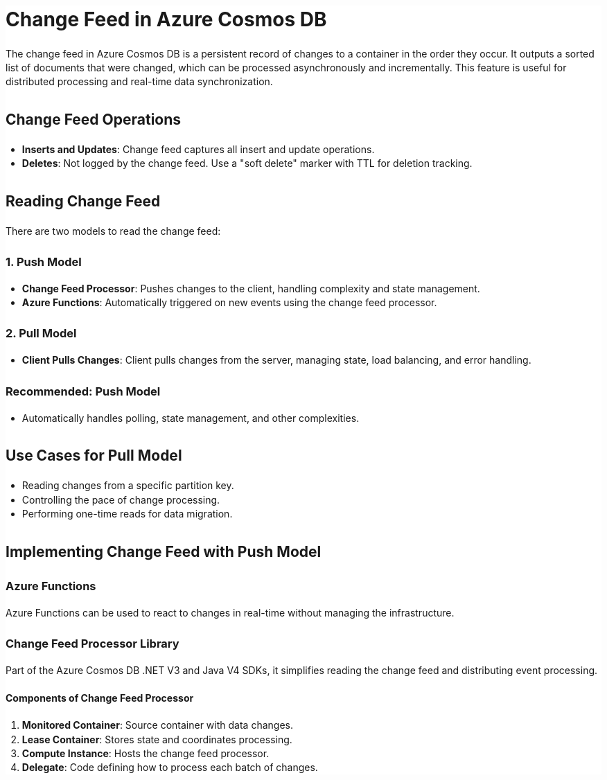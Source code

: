 # Change Feed in Azure Cosmos DB

The change feed in Azure Cosmos DB is a persistent record of changes to a container in the order they occur. It outputs a sorted list of documents that were changed, which can be processed asynchronously and incrementally. This feature is useful for distributed processing and real-time data synchronization.

## Change Feed Operations
- **Inserts and Updates**: Change feed captures all insert and update operations.
- **Deletes**: Not logged by the change feed. Use a "soft delete" marker with TTL for deletion tracking.

## Reading Change Feed
There are two models to read the change feed:

### 1. Push Model
- **Change Feed Processor**: Pushes changes to the client, handling complexity and state management.
- **Azure Functions**: Automatically triggered on new events using the change feed processor.

### 2. Pull Model
- **Client Pulls Changes**: Client pulls changes from the server, managing state, load balancing, and error handling.

### Recommended: Push Model
- Automatically handles polling, state management, and other complexities.

## Use Cases for Pull Model
- Reading changes from a specific partition key.
- Controlling the pace of change processing.
- Performing one-time reads for data migration.

## Implementing Change Feed with Push Model

### Azure Functions
Azure Functions can be used to react to changes in real-time without managing the infrastructure.

### Change Feed Processor Library
Part of the Azure Cosmos DB .NET V3 and Java V4 SDKs, it simplifies reading the change feed and distributing event processing.

#### Components of Change Feed Processor
1. **Monitored Container**: Source container with data changes.
2. **Lease Container**: Stores state and coordinates processing.
3. **Compute Instance**: Hosts the change feed processor.
4. **Delegate**: Code defining how to process each batch of changes.
